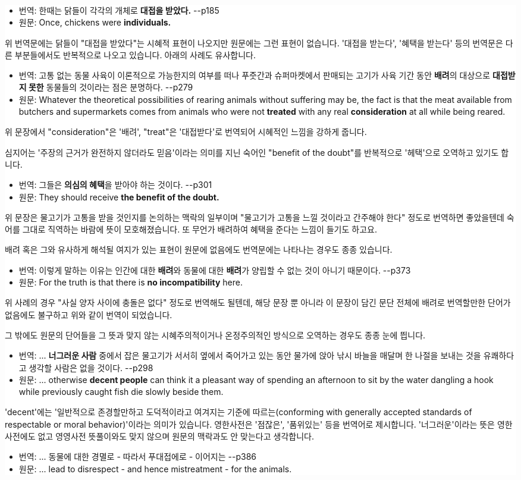 - 번역: 한때는 닭들이 각각의 개체로 **대접을 받았다.** --p185
- 원문: Once, chickens were **individuals.**

위 번역문에는 닭들이 "대접을 받았다"는 시혜적 표현이 나오지만 원문에는 그런
표현이 없습니다. '대접을 받는다', '혜택을 받는다' 등의 번역문은 다른
부분들에서도 반복적으로 나오고 있습니다. 아래의 사례도 유사합니다.

- 번역: 고통 없는 동물 사육이 이론적으로 가능한지의 여부를 떠나 푸줏간과
  슈퍼마켓에서 판매되는 고기가 사육 기간 동안 **배려**의 대상으로 **대접받지
  못한** 동물들의 것이라는 점은 분명하다. --p279
- 원문: Whatever the theoretical possibilities of rearing animals without
  suffering may be, the fact is that the meat available from butchers and
  supermarkets comes from animals who were not **treated** with any real
  **consideration** at all while being reared.

위 문장에서 "consideration"은 '배려', "treat"은 '대접받다'로 번역되어 시혜적인
느낌을 강하게 줍니다.

심지어는 '주장의 근거가 완전하지 않더라도 믿음'이라는 의미를 지닌 숙어인
"benefit of the doubt"를 반복적으로 '헤택'으로 오역하고 있기도 합니다.

- 번역: 그들은 **의심의 혜택**을 받아야 하는 것이다. --p301
- 원문: They should receive **the benefit of the doubt.**

위 문장은 물고기가 고통을 받을 것인지를 논의하는 맥락의 일부이며 "물고기가
고통을 느낄 것이라고 간주해야 한다" 정도로 번역하면 좋았을텐데 숙어를 그대로
직역하는 바람에 뜻이 모호해졌습니다. 또 무언가 배려하여 혜택을 준다는 느낌이
들기도 하고요.

배려 혹은 그와 유사하게 해석될 여지가 있는 표현이 원문에 없음에도 번역문에는
나타나는 경우도 종종 있습니다.

- 번역: 이렇게 말하는 이유는 인간에 대한 **배려**와 동물에 대한 **배려**가
  양립할 수 없는 것이 아니기 때문이다. --p373
- 원문: For the truth is that there is **no incompatibility** here.

위 사례의 경우 "사실 양자 사이에 충돌은 없다" 정도로 번역해도 될텐데, 해당 문장
뿐 아니라 이 문장이 담긴 문단 전체에 배려로 번역할만한 단어가 없음에도 불구하고
위와 같이 번역이 되었습니다.

그 밖에도 원문의 단어들을 그 뜻과 맞지 않는 시혜주의적이거나 온정주의적인
방식으로 오역하는 경우도 종종 눈에 띕니다.

- 번역: ... **너그러운 사람** 중에서 잡은 물고기가 서서히 옆에서 죽어가고 있는
  동안 물가에 앉아 낚시 바늘을 매달며 한 나절을 보내는 것을 유쾌하다고 생각할
  사람은 없을 것이다. --p298
- 원문: ... otherwise **decent people** can think it a pleasant way of spending
  an afternoon to sit by the water dangling a hook while previously caught fish
  die slowly beside them.

'decent'에는 '일반적으로 존경할만하고 도덕적이라고 여겨지는 기준에
따르는(conforming with generally accepted standards of respectable or moral
behavior)'이라는 의미가 있습니다. 영한사전은 '점잖은', '품위있는' 등을 번역어로
제시합니다. '너그러운'이라는 뜻은 영한사전에도 없고 영영사전 뜻풀이와도 맞지
않으며 원문의 맥락과도 안 맞는다고 생각합니다.

- 번역: ... 동물에 대한 경멸로 - 따라서 푸대접에로 - 이어지는 --p386
- 원문: ... lead to disrespect - and hence mistreatment - for the animals.

